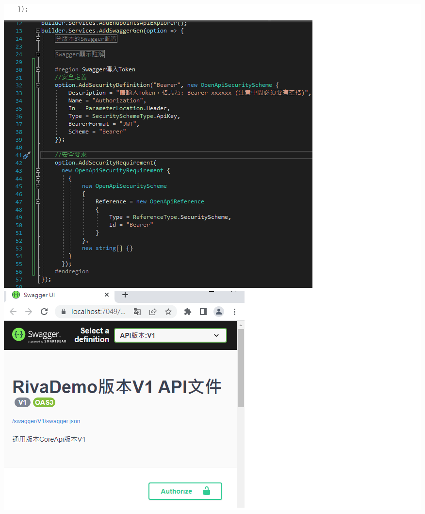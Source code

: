 ```c#
    });
```
![](/assets/img/post/swagger-token-code.png)
![](/assets/img/post/swagger-ext-version.png)